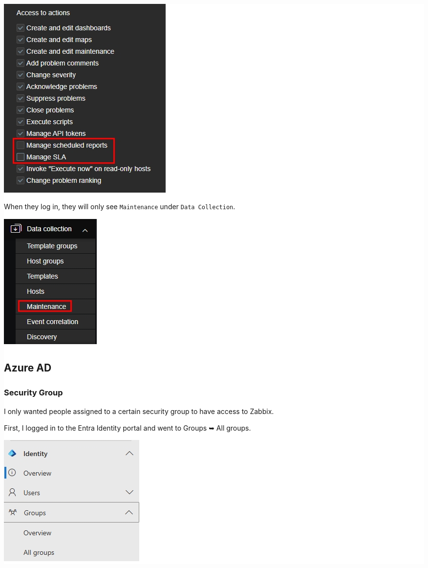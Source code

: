 ![13](./assets/zabbix-uag-13.jpg)

When they log in, they will only see `Maintenance` under `Data Collection`.

![14](./assets/zabbix-uag-14.jpg)

## Azure AD

### Security Group

I only wanted people assigned to a certain security group to have access to Zabbix.

First, I logged in to the Entra Identity portal and went to Groups ➥ All groups.

![01](./assets/azure-setup-01.jpg)
